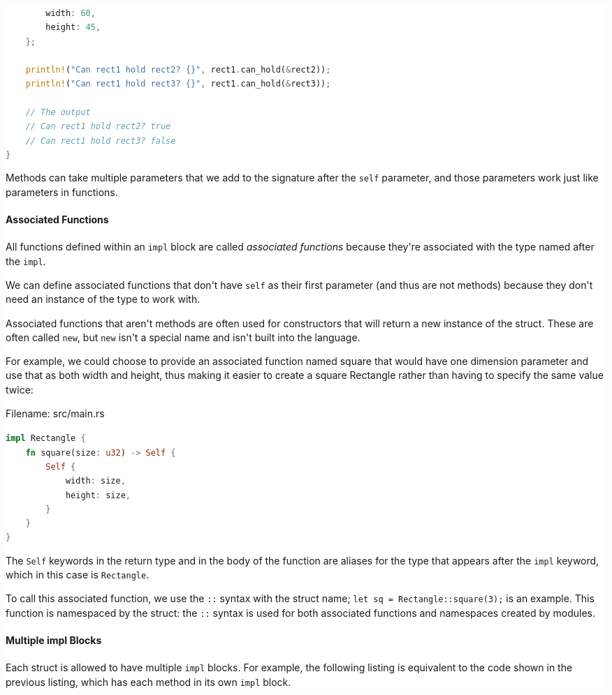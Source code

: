 ```rust
        width: 60,
        height: 45,
    };

    println!("Can rect1 hold rect2? {}", rect1.can_hold(&rect2));
    println!("Can rect1 hold rect3? {}", rect1.can_hold(&rect3));

    // The output
    // Can rect1 hold rect2? true
    // Can rect1 hold rect3? false
}
```

Methods can take multiple parameters that we add to the signature after the `self` parameter, and those parameters work just like parameters in functions.

#### Associated Functions

All functions defined within an `impl` block are called _associated functions_ because they're associated with the type named after the `impl`.

We can define associated functions that don't have `self` as their first parameter (and thus are not methods) because they don't need an instance of the type to work with.

Associated functions that aren't methods are often used for constructors that will return a new instance of the struct. These are often called `new`, but `new` isn't a special name and isn't built into the language.

For example, we could choose to provide an associated function named square that would have one dimension parameter and use that as both width and height, thus making it easier to create a square Rectangle rather than having to specify the same value twice:

Filename: src/main.rs

```rust
impl Rectangle {
    fn square(size: u32) -> Self {
        Self {
            width: size,
            height: size,
        }
    }
}
```

The `Self` keywords in the return type and in the body of the function are aliases for the type that appears after the `impl` keyword, which in this case is `Rectangle`.

To call this associated function, we use the `::` syntax with the struct name; `let sq = Rectangle::square(3);` is an example. This function is namespaced by the struct: the `::` syntax is used for both associated functions and namespaces created by modules.

#### Multiple impl Blocks

Each struct is allowed to have multiple `impl` blocks. For example, the following listing is equivalent to the code shown in the previous listing, which has each method in its own `impl` block.
